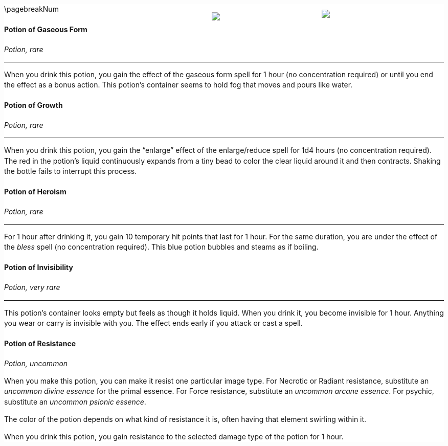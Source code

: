\pagebreakNum

<img 
  src='https://www.gmbinder.com/images/MGEnR22.png' 
  style='position:absolute;top:40px;right:150px;width:380px;mix-blend-mode:multiply;' />
  
<img 
  src='https://www.gmbinder.com/images/4w55gSR.png' 
  style='position:absolute;top:35px;right:-65px;width:380px;mix-blend-mode:multiply;' />




#### Potion of Gaseous Form
*Potion, rare*
___
When you drink this potion, you gain the effect of the gaseous form spell for 1 hour (no concentration required) or until you end the effect as a bonus action. This potion’s container seems to hold fog that moves and pours like water.

#### Potion of Growth
*Potion, rare*
___
When you drink this potion, you gain the “enlarge” effect of the enlarge/reduce spell for 1d4 hours (no concentration required). The red in the potion’s liquid continuously expands from a tiny bead to color the clear liquid around it and then contracts. Shaking the bottle fails to interrupt this process.

#### Potion of Heroism
*Potion, rare*
___
For 1 hour after drinking it, you gain 10 temporary hit points that last for 1 hour. For the same duration, you are under the effect of the *bless* spell (no concentration required). This blue potion bubbles and steams as if boiling.

#### Potion of Invisibility
*Potion, very rare*
___
This potion’s container looks empty but feels as though it holds liquid. When you drink it, you become invisible for 1 hour. Anything you wear or carry is invisible with you. The effect ends early if you attack or cast a spell.

#### Potion of Resistance
*Potion, uncommon*

When you make this potion, you can make it resist one particular image type. For Necrotic or Radiant resistance, substitute an  *uncommon divine essence* for the primal essence. For Force resistance, substitute an *uncommon arcane essence*. For psychic, substitute an *uncommon psionic essence*. 

The color of the potion depends on what kind of resistance it is, often having that element swirling within it.

When you drink this potion, you gain resistance to the selected damage type of the potion for 1 hour.
